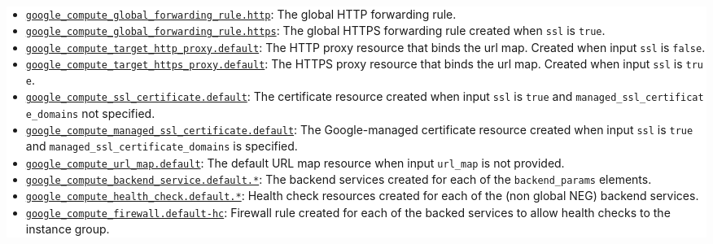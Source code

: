 * [`google_compute_global_forwarding_rule.http`](https://www.terraform.io/docs/providers/google/r/compute_global_forwarding_rule.html): The global HTTP forwarding rule.
* [`google_compute_global_forwarding_rule.https`](https://www.terraform.io/docs/providers/google/r/compute_global_forwarding_rule.html): The global HTTPS forwarding rule created when `ssl` is `true`.
* [`google_compute_target_http_proxy.default`](https://www.terraform.io/docs/providers/google/r/compute_target_http_proxy.html): The HTTP proxy resource that binds the url map. Created when input `ssl` is `false`.
* [`google_compute_target_https_proxy.default`](https://www.terraform.io/docs/providers/google/r/compute_target_https_proxy.html): The HTTPS proxy resource that binds the url map. Created when input `ssl` is `true`.
* [`google_compute_ssl_certificate.default`](https://www.terraform.io/docs/providers/google/r/compute_ssl_certificate.html): The certificate resource created when input `ssl` is `true` and `managed_ssl_certificate_domains` not specified.
* [`google_compute_managed_ssl_certificate.default`](https://www.terraform.io/docs/providers/google/r/compute_managed_ssl_certificate.html): The Google-managed certificate resource created when input `ssl` is `true` and `managed_ssl_certificate_domains` is specified.
* [`google_compute_url_map.default`](https://www.terraform.io/docs/providers/google/r/compute_url_map.html): The default URL map resource when input `url_map` is not provided.
* [`google_compute_backend_service.default.*`](https://www.terraform.io/docs/providers/google/r/compute_backend_service.html): The backend services created for each of the `backend_params` elements.
* [`google_compute_health_check.default.*`](https://www.terraform.io/docs/providers/google/r/compute_health_check.html):
  Health check resources created for each of the (non global NEG) backend services.
* [`google_compute_firewall.default-hc`](https://www.terraform.io/docs/providers/google/r/compute_firewall.html): Firewall rule created for each of the backed services to allow health checks to the instance group.
